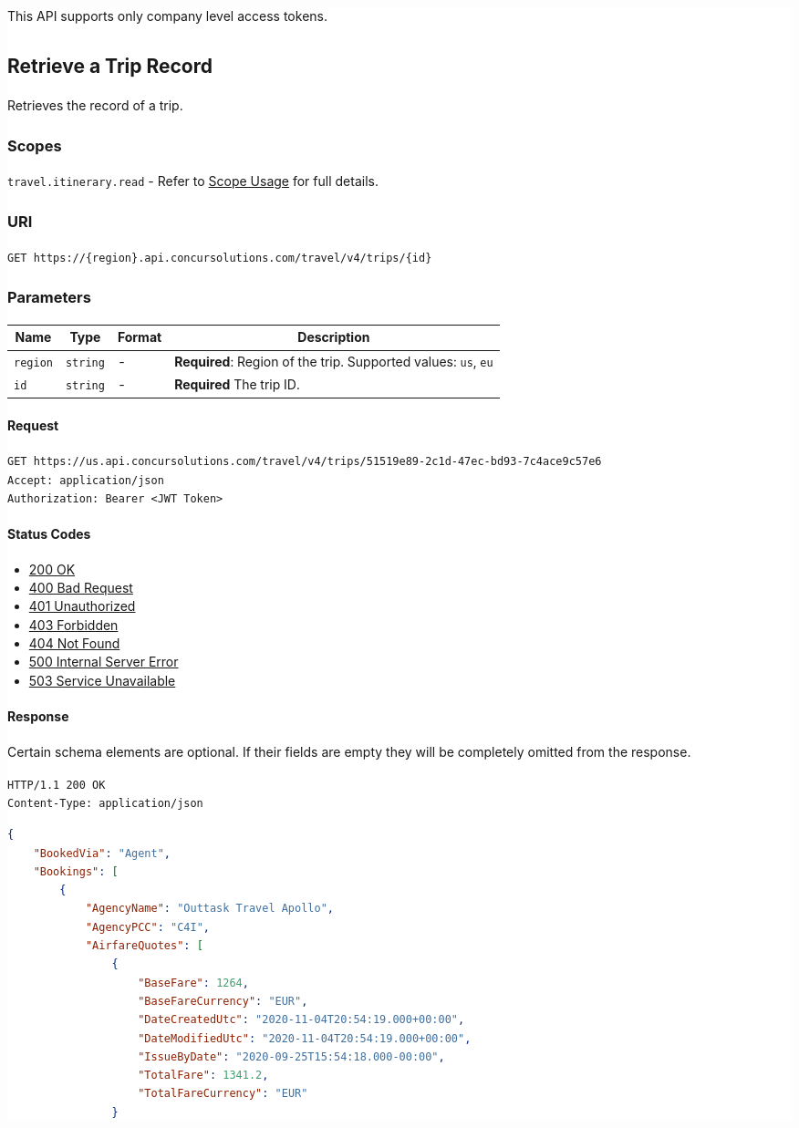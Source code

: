 This API supports only company level access tokens.

## Retrieve a Trip Record <a name="get-trip"></a>

Retrieves the record of a trip.

### Scopes

`travel.itinerary.read` - Refer to [Scope Usage](#scope-usage) for full details.

### URI

```shell
GET https://{region}.api.concursolutions.com/travel/v4/trips/{id}
```

### Parameters

Name|Type|Format|Description
---|---|---|---
`region`|`string`|-|**Required**: Region of the trip. Supported values: `us`, `eu`
`id`|`string`|-|**Required** The trip ID.

#### Request

```shell
GET https://us.api.concursolutions.com/travel/v4/trips/51519e89-2c1d-47ec-bd93-7c4ace9c57e6
Accept: application/json
Authorization: Bearer <JWT Token>
```

#### Status Codes

* [200 OK](https://tools.ietf.org/html/rfc7231#section-6.3.2)
* [400 Bad Request](https://tools.ietf.org/html/rfc7231#section-6.5.1)
* [401 Unauthorized](https://tools.ietf.org/html/rfc7235#section-3.1)
* [403 Forbidden](https://tools.ietf.org/html/rfc7231#section-6.5.3)
* [404 Not Found](https://tools.ietf.org/html/rfc7231#section-6.5.4)
* [500 Internal Server Error](https://tools.ietf.org/html/rfc7231#section-6.6.1)
* [503 Service Unavailable](https://tools.ietf.org/html/rfc7231#section-6.6.4)

#### Response

Certain schema elements are optional. If their fields are empty they will be completely omitted from the response.

```shell
HTTP/1.1 200 OK
Content-Type: application/json
```

```json
{
    "BookedVia": "Agent",
    "Bookings": [
        {
            "AgencyName": "Outtask Travel Apollo",
            "AgencyPCC": "C4I",
            "AirfareQuotes": [
                {
                    "BaseFare": 1264,
                    "BaseFareCurrency": "EUR",
                    "DateCreatedUtc": "2020-11-04T20:54:19.000+00:00",
                    "DateModifiedUtc": "2020-11-04T20:54:19.000+00:00",
                    "IssueByDate": "2020-09-25T15:54:18.000-00:00",
                    "TotalFare": 1341.2,
                    "TotalFareCurrency": "EUR"
                }
```